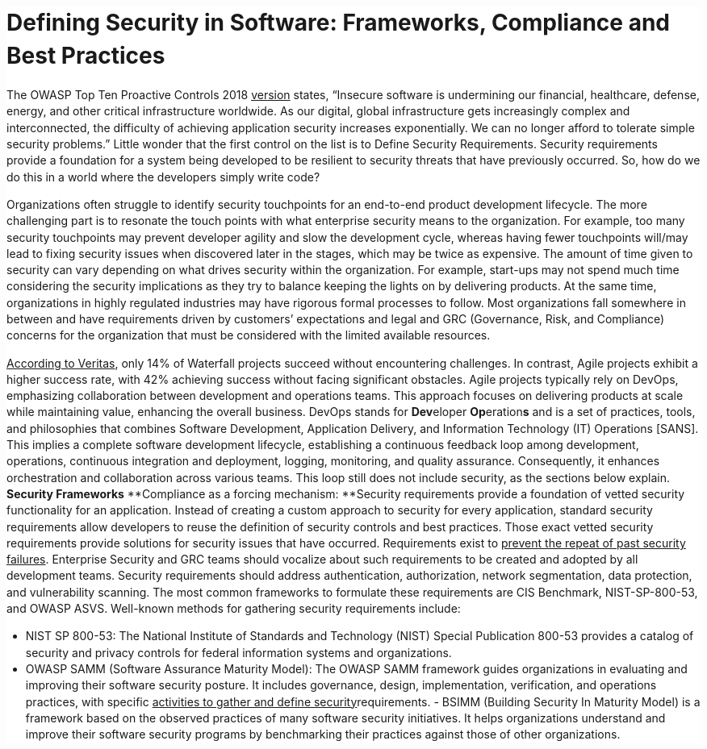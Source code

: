 # Defining Security in Software: Frameworks, Compliance and Best Practices
The OWASP Top Ten Proactive Controls 2018 [version](https://www.bcit.ca/files/its/pdf/owasp-top-10-proactive-controls.pdf) states, “Insecure software is undermining our financial, healthcare, defense, energy, and other critical infrastructure worldwide. As our digital, global infrastructure gets increasingly complex and interconnected, the difficulty of achieving application security increases exponentially. We can no longer afford to tolerate simple security problems.” Little wonder that the first control on the list is to Define Security Requirements. Security requirements provide a foundation for a system being developed to be resilient to security threats that have previously occurred. So, how do we do this in a world where the developers simply write code?

Organizations often struggle to identify security touchpoints for an end-to-end product development lifecycle. The more challenging part is to resonate the touch points with what enterprise security means to the organization. For example, too many security touchpoints may prevent developer agility and slow the development cycle, whereas having fewer touchpoints will/may lead to fixing security issues when discovered later in the stages, which may be twice as expensive. The amount of time given to security can vary depending on what drives security within the organization. For example, start-ups may not spend much time considering the security implications as they try to balance keeping the lights on by delivering products. At the same time, organizations in highly regulated industries may have rigorous formal processes to follow. Most organizations fall somewhere in between and have requirements driven by customers’ expectations and legal and GRC (Governance, Risk, and Compliance) concerns for the organization that must be considered with the limited available resources.

[According to Veritas](https://www.synopsys.com/blogs/software-security/software-security-requirements.html), only 14% of Waterfall projects succeed without encountering challenges. In contrast, Agile projects exhibit a higher success rate, with 42% achieving success without facing significant obstacles. Agile projects typically rely on DevOps, emphasizing collaboration between development and operations teams. This approach focuses on delivering products at scale while maintaining value, enhancing the overall business. DevOps stands for **Dev**eloper **Op**eration**s** and is a set of practices, tools, and philosophies that combines Software Development, Application Delivery, and Information Technology (IT) Operations [SANS]. This implies a complete software development lifecycle, establishing a continuous feedback loop among development, operations, continuous integration and deployment, logging, monitoring, and quality assurance. Consequently, it enhances orchestration and collaboration across various teams. This loop still does not include security, as the sections below explain.
**Security Frameworks**
**Compliance as a forcing mechanism: **Security requirements provide a foundation of vetted security functionality for an application. Instead of creating a custom approach to security for every application, standard security requirements allow developers to reuse the definition of security controls and best practices. Those exact vetted security requirements provide solutions for security issues that have occurred. Requirements exist to [prevent the repeat of past security failures](https://owasp.org/www-project-proactive-controls/v3/en/c1-security-requirements). Enterprise Security and GRC teams should vocalize about such requirements to be created and adopted by all development teams. Security requirements should address authentication, authorization, network segmentation, data protection, and vulnerability scanning. The most common frameworks to formulate these requirements are CIS Benchmark, NIST-SP-800-53, and OWASP ASVS. Well-known methods for gathering security requirements include:
- NIST SP 800-53: The National Institute of Standards and Technology (NIST) Special Publication 800-53 provides a catalog of security and privacy controls for federal information systems and organizations.
- OWASP SAMM (Software Assurance Maturity Model): The OWASP SAMM framework guides organizations in evaluating and improving their software security posture. It includes governance, design, implementation, verification, and operations practices, with specific
[activities to gather and define security](https://thenewstack.io/how-attackers-move-from-azure-active-directory-to-on-prem-ad/)requirements. - BSIMM (Building Security In Maturity Model) is a framework based on the observed practices of many software security initiatives. It helps organizations understand and improve their software security programs by benchmarking their practices against those of other organizations.